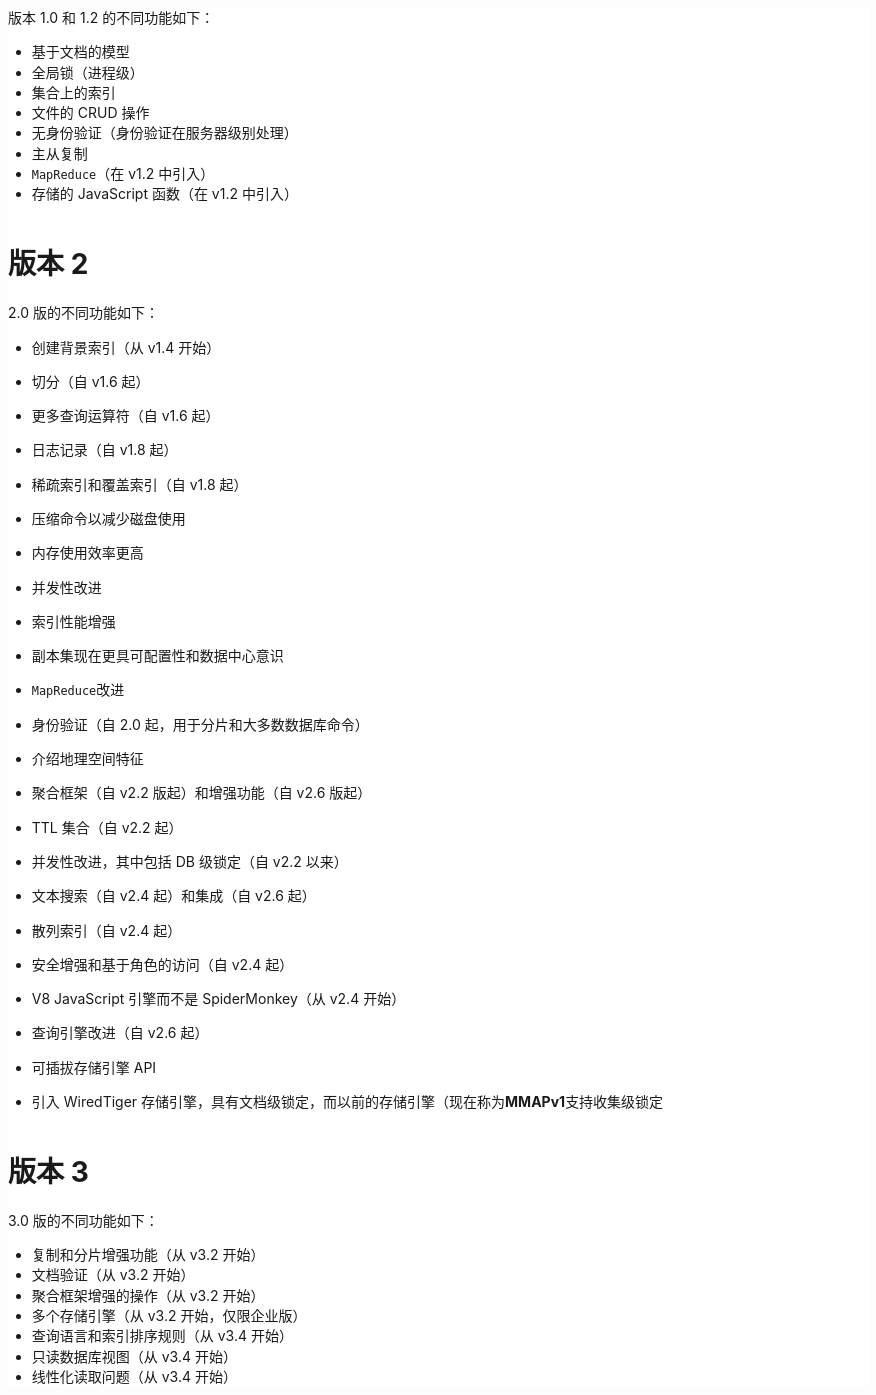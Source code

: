 版本 1.0 和 1.2 的不同功能如下：

*   基于文档的模型
*   全局锁（进程级）
*   集合上的索引
*   文件的 CRUD 操作
*   无身份验证（身份验证在服务器级别处理）
*   主从复制
*   `MapReduce`（在 v1.2 中引入）
*   存储的 JavaScript 函数（在 v1.2 中引入）

# 版本 2

2.0 版的不同功能如下：

*   创建背景索引（从 v1.4 开始）
*   切分（自 v1.6 起）
*   更多查询运算符（自 v1.6 起）
*   日志记录（自 v1.8 起）
*   稀疏索引和覆盖索引（自 v1.8 起）
*   压缩命令以减少磁盘使用
*   内存使用效率更高
*   并发性改进
*   索引性能增强

*   副本集现在更具可配置性和数据中心意识
*   `MapReduce`改进
*   身份验证（自 2.0 起，用于分片和大多数数据库命令）
*   介绍地理空间特征
*   聚合框架（自 v2.2 版起）和增强功能（自 v2.6 版起）
*   TTL 集合（自 v2.2 起）
*   并发性改进，其中包括 DB 级锁定（自 v2.2 以来）
*   文本搜索（自 v2.4 起）和集成（自 v2.6 起）
*   散列索引（自 v2.4 起）
*   安全增强和基于角色的访问（自 v2.4 起）
*   V8 JavaScript 引擎而不是 SpiderMonkey（从 v2.4 开始）
*   查询引擎改进（自 v2.6 起）
*   可插拔存储引擎 API
*   引入 WiredTiger 存储引擎，具有文档级锁定，而以前的存储引擎（现在称为**MMAPv1**支持收集级锁定

# 版本 3

3.0 版的不同功能如下：

*   复制和分片增强功能（从 v3.2 开始）
*   文档验证（从 v3.2 开始）
*   聚合框架增强的操作（从 v3.2 开始）
*   多个存储引擎（从 v3.2 开始，仅限企业版）
*   查询语言和索引排序规则（从 v3.4 开始）
*   只读数据库视图（从 v3.4 开始）
*   线性化读取问题（从 v3.4 开始）
